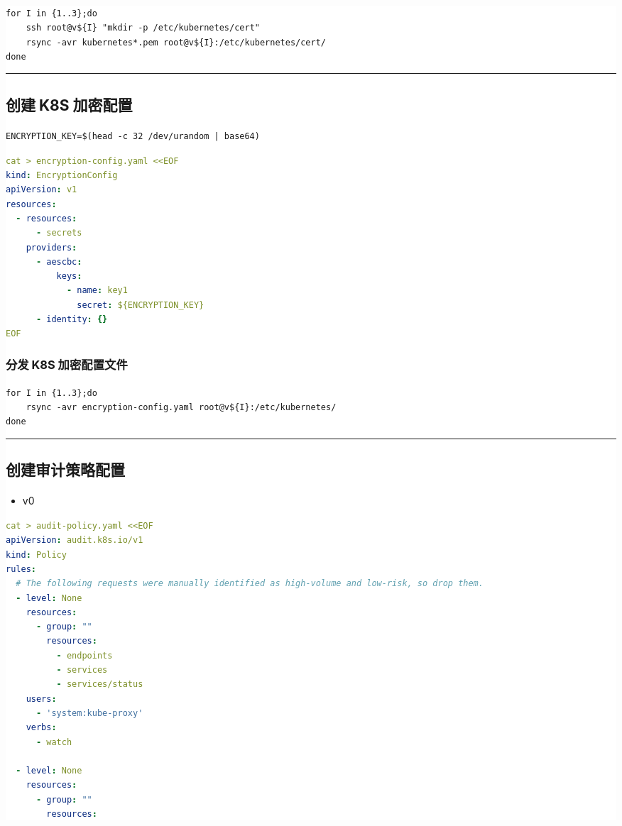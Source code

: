 ```shell
for I in {1..3};do
    ssh root@v${I} "mkdir -p /etc/kubernetes/cert"
    rsync -avr kubernetes*.pem root@v${I}:/etc/kubernetes/cert/
done
```

---

## 创建 K8S 加密配置

```shell
ENCRYPTION_KEY=$(head -c 32 /dev/urandom | base64)
```

```yaml
cat > encryption-config.yaml <<EOF
kind: EncryptionConfig
apiVersion: v1
resources:
  - resources:
      - secrets
    providers:
      - aescbc:
          keys:
            - name: key1
              secret: ${ENCRYPTION_KEY}
      - identity: {}
EOF
```

### 分发 K8S 加密配置文件

```shell
for I in {1..3};do
    rsync -avr encryption-config.yaml root@v${I}:/etc/kubernetes/
done
```

---

## 创建审计策略配置

* v0

```yaml
cat > audit-policy.yaml <<EOF
apiVersion: audit.k8s.io/v1
kind: Policy
rules:
  # The following requests were manually identified as high-volume and low-risk, so drop them.
  - level: None
    resources:
      - group: ""
        resources:
          - endpoints
          - services
          - services/status
    users:
      - 'system:kube-proxy'
    verbs:
      - watch

  - level: None
    resources:
      - group: ""
        resources:
```